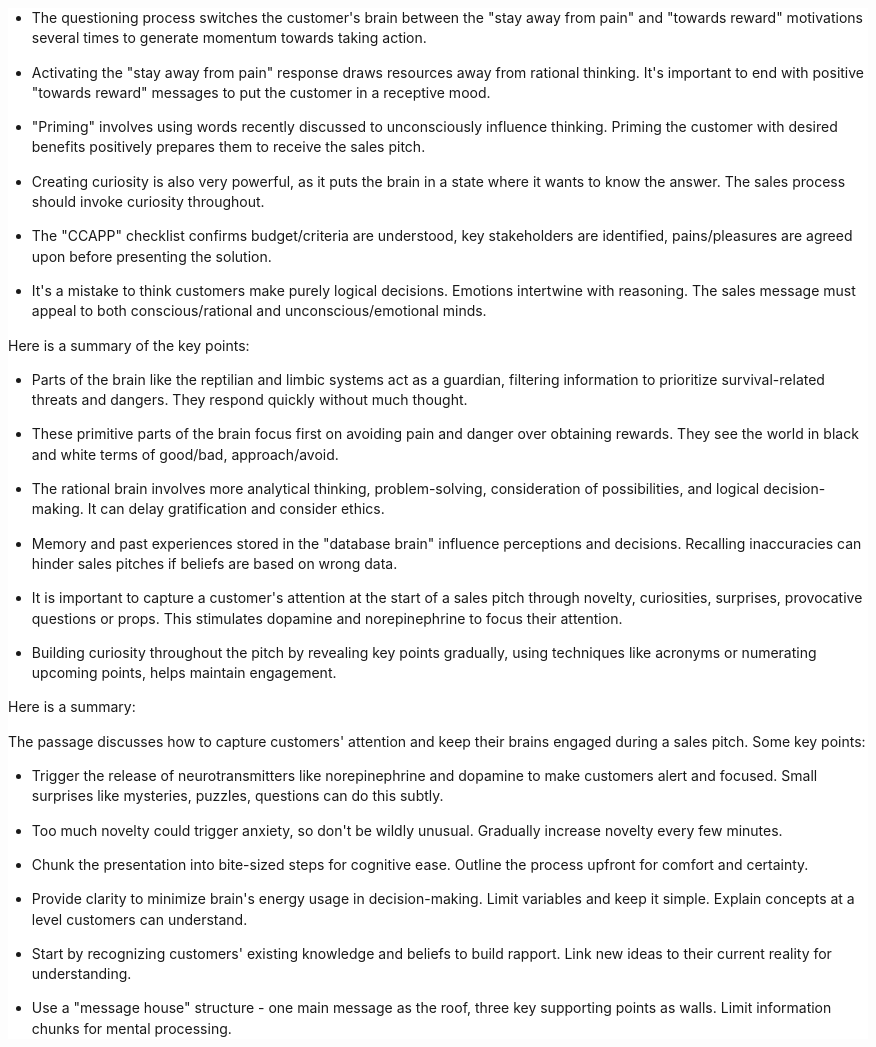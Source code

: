 - The questioning process switches the customer's brain between the "stay away from pain" and "towards reward" motivations several times to generate momentum towards taking action. 

- Activating the "stay away from pain" response draws resources away from rational thinking. It's important to end with positive "towards reward" messages to put the customer in a receptive mood.

- "Priming" involves using words recently discussed to unconsciously influence thinking. Priming the customer with desired benefits positively prepares them to receive the sales pitch. 

- Creating curiosity is also very powerful, as it puts the brain in a state where it wants to know the answer. The sales process should invoke curiosity throughout. 

- The "CCAPP" checklist confirms budget/criteria are understood, key stakeholders are identified, pains/pleasures are agreed upon before presenting the solution. 

- It's a mistake to think customers make purely logical decisions. Emotions intertwine with reasoning. The sales message must appeal to both conscious/rational and unconscious/emotional minds.

 Here is a summary of the key points:

- Parts of the brain like the reptilian and limbic systems act as a guardian, filtering information to prioritize survival-related threats and dangers. They respond quickly without much thought. 

- These primitive parts of the brain focus first on avoiding pain and danger over obtaining rewards. They see the world in black and white terms of good/bad, approach/avoid.  

- The rational brain involves more analytical thinking, problem-solving, consideration of possibilities, and logical decision-making. It can delay gratification and consider ethics.

- Memory and past experiences stored in the "database brain" influence perceptions and decisions. Recalling inaccuracies can hinder sales pitches if beliefs are based on wrong data. 

- It is important to capture a customer's attention at the start of a sales pitch through novelty, curiosities, surprises, provocative questions or props. This stimulates dopamine and norepinephrine to focus their attention. 

- Building curiosity throughout the pitch by revealing key points gradually, using techniques like acronyms or numerating upcoming points, helps maintain engagement.

 Here is a summary:

The passage discusses how to capture customers' attention and keep their brains engaged during a sales pitch. Some key points:

- Trigger the release of neurotransmitters like norepinephrine and dopamine to make customers alert and focused. Small surprises like mysteries, puzzles, questions can do this subtly. 

- Too much novelty could trigger anxiety, so don't be wildly unusual. Gradually increase novelty every few minutes.

- Chunk the presentation into bite-sized steps for cognitive ease. Outline the process upfront for comfort and certainty. 

- Provide clarity to minimize brain's energy usage in decision-making. Limit variables and keep it simple. Explain concepts at a level customers can understand. 

- Start by recognizing customers' existing knowledge and beliefs to build rapport. Link new ideas to their current reality for understanding. 

- Use a "message house" structure - one main message as the roof, three key supporting points as walls. Limit information chunks for mental processing. 
